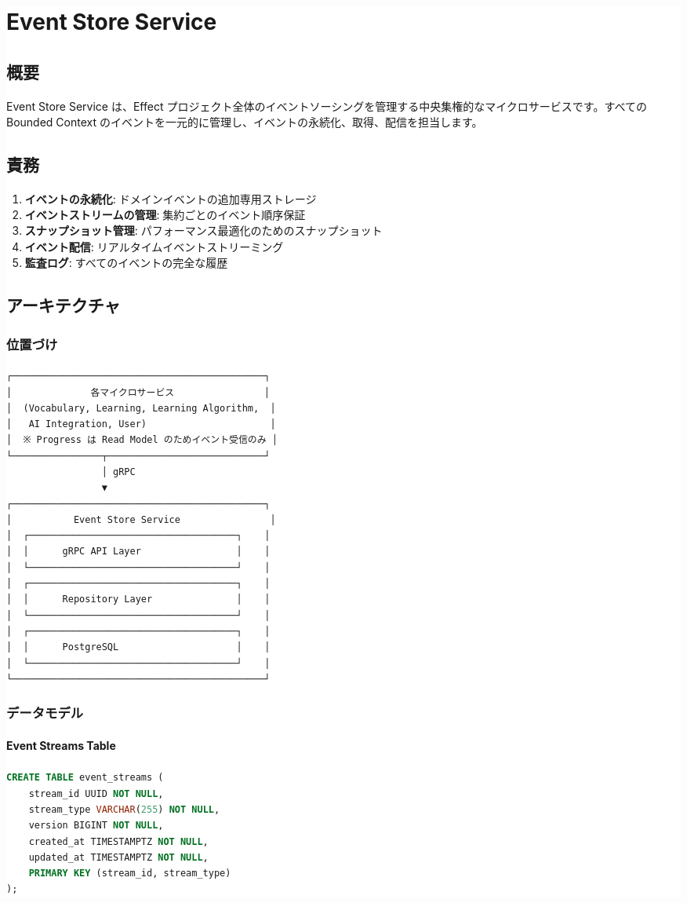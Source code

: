# Event Store Service

## 概要

Event Store Service は、Effect プロジェクト全体のイベントソーシングを管理する中央集権的なマイクロサービスです。すべての Bounded Context のイベントを一元的に管理し、イベントの永続化、取得、配信を担当します。

## 責務

1. **イベントの永続化**: ドメインイベントの追加専用ストレージ
2. **イベントストリームの管理**: 集約ごとのイベント順序保証
3. **スナップショット管理**: パフォーマンス最適化のためのスナップショット
4. **イベント配信**: リアルタイムイベントストリーミング
5. **監査ログ**: すべてのイベントの完全な履歴

## アーキテクチャ

### 位置づけ

```
┌─────────────────────────────────────────────┐
│              各マイクロサービス                │
│  (Vocabulary, Learning, Learning Algorithm,  │
│   AI Integration, User)                      │
│  ※ Progress は Read Model のためイベント受信のみ │
└────────────────┬────────────────────────────┘
                 │ gRPC
                 ▼
┌─────────────────────────────────────────────┐
│           Event Store Service                │
│  ┌─────────────────────────────────────┐    │
│  │      gRPC API Layer                 │    │
│  └─────────────────────────────────────┘    │
│  ┌─────────────────────────────────────┐    │
│  │      Repository Layer               │    │
│  └─────────────────────────────────────┘    │
│  ┌─────────────────────────────────────┐    │
│  │      PostgreSQL                     │    │
│  └─────────────────────────────────────┘    │
└─────────────────────────────────────────────┘
```

### データモデル

#### Event Streams Table

```sql
CREATE TABLE event_streams (
    stream_id UUID NOT NULL,
    stream_type VARCHAR(255) NOT NULL,
    version BIGINT NOT NULL,
    created_at TIMESTAMPTZ NOT NULL,
    updated_at TIMESTAMPTZ NOT NULL,
    PRIMARY KEY (stream_id, stream_type)
);
```

